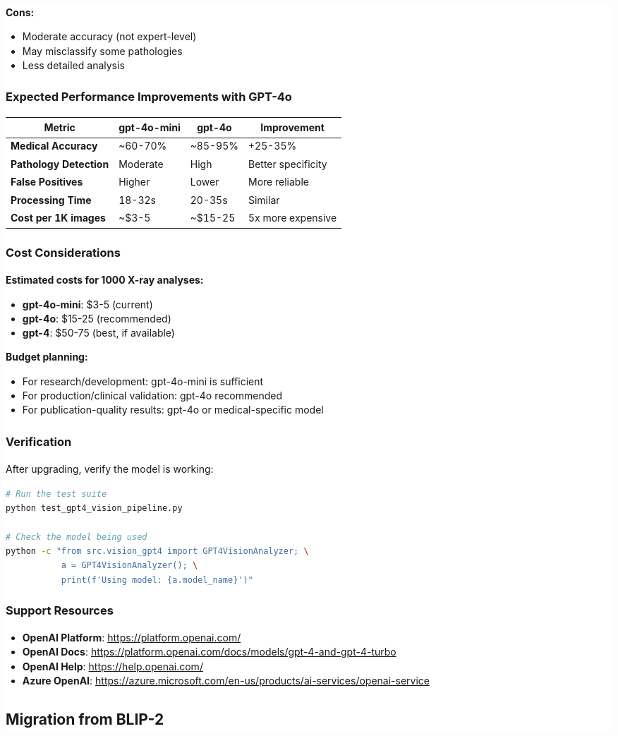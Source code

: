 **Cons:**
- Moderate accuracy (not expert-level)
- May misclassify some pathologies
- Less detailed analysis

### Expected Performance Improvements with GPT-4o

| Metric | gpt-4o-mini | gpt-4o | Improvement |
|--------|-------------|---------|-------------|
| **Medical Accuracy** | ~60-70% | ~85-95% | +25-35% |
| **Pathology Detection** | Moderate | High | Better specificity |
| **False Positives** | Higher | Lower | More reliable |
| **Processing Time** | 18-32s | 20-35s | Similar |
| **Cost per 1K images** | ~$3-5 | ~$15-25 | 5x more expensive |

### Cost Considerations

**Estimated costs for 1000 X-ray analyses:**

- **gpt-4o-mini**: $3-5 (current)
- **gpt-4o**: $15-25 (recommended)
- **gpt-4**: $50-75 (best, if available)

**Budget planning:**
- For research/development: gpt-4o-mini is sufficient
- For production/clinical validation: gpt-4o recommended
- For publication-quality results: gpt-4o or medical-specific model

### Verification

After upgrading, verify the model is working:

```bash
# Run the test suite
python test_gpt4_vision_pipeline.py

# Check the model being used
python -c "from src.vision_gpt4 import GPT4VisionAnalyzer; \
           a = GPT4VisionAnalyzer(); \
           print(f'Using model: {a.model_name}')"
```

### Support Resources

- **OpenAI Platform**: https://platform.openai.com/
- **OpenAI Docs**: https://platform.openai.com/docs/models/gpt-4-and-gpt-4-turbo
- **OpenAI Help**: https://help.openai.com/
- **Azure OpenAI**: https://azure.microsoft.com/en-us/products/ai-services/openai-service

## Migration from BLIP-2
